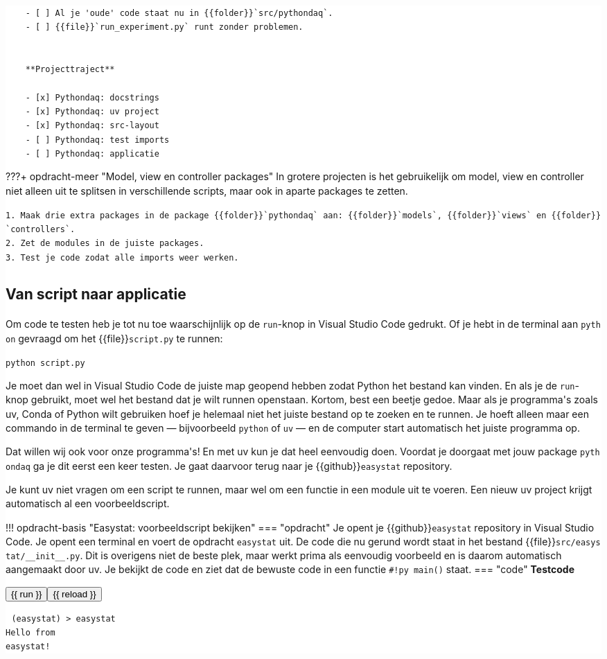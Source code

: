         - [ ] Al je 'oude' code staat nu in {{folder}}`src/pythondaq`.
        - [ ] {{file}}`run_experiment.py` runt zonder problemen.


        **Projecttraject**
    
        - [x] Pythondaq: docstrings
        - [x] Pythondaq: uv project
        - [x] Pythondaq: src-layout
        - [ ] Pythondaq: test imports
        - [ ] Pythondaq: applicatie


???+ opdracht-meer "Model, view en controller packages"
    In grotere projecten is het gebruikelijk om model, view en controller niet alleen uit te splitsen in verschillende scripts, maar ook in aparte packages te zetten.

    1. Maak drie extra packages in de package {{folder}}`pythondaq` aan: {{folder}}`models`, {{folder}}`views` en {{folder}}`controllers`.
    2. Zet de modules in de juiste packages.
    3. Test je code zodat alle imports weer werken.


## Van script naar applicatie
Om code te testen heb je tot nu toe waarschijnlijk op de `run`-knop in Visual Studio Code gedrukt. Of je hebt in de terminal aan `python` gevraagd om het {{file}}`script.py` te runnen:
``` ps1con title="Terminal"
python script.py
```
Je moet dan wel in Visual Studio Code de juiste map geopend hebben zodat Python het bestand kan vinden. En als je de `run`-knop gebruikt, moet wel het bestand dat je wilt runnen openstaan. Kortom, best een beetje gedoe. Maar als je programma's zoals uv, Conda of Python wilt gebruiken hoef je helemaal niet het juiste bestand op te zoeken en te runnen. Je hoeft alleen maar een commando in de terminal te geven &mdash; bijvoorbeeld `python` of `uv` &mdash; en de computer start automatisch het juiste programma op.

Dat willen wij ook voor onze programma's! En met uv kun je dat heel eenvoudig doen. Voordat je doorgaat met jouw package `pythondaq` ga je dit eerst een keer testen. Je gaat daarvoor terug naar je {{github}}`easystat` repository.

Je kunt uv niet vragen om een script te runnen, maar wel om een functie in een module uit te voeren. Een nieuw uv project krijgt automatisch al een voorbeeldscript. 

!!! opdracht-basis "Easystat: voorbeeldscript bekijken"
    === "opdracht"
        Je opent je {{github}}`easystat` repository in Visual Studio Code. Je opent een terminal en voert de opdracht `easystat` uit. De code die nu gerund wordt staat in het bestand {{file}}`src/easystat/__init__.py`. Dit is overigens niet de beste plek, maar werkt prima als eenvoudig voorbeeld en is daarom automatisch aangemaakt door uv. Je bekijkt de code en ziet dat de bewuste code in een functie `#!py main()` staat.
    === "code"
        **Testcode**
        <div class="code-box"><button type="button" name="uv voorbeeldscript" onclick="runScript('uv voorbeeldscript')" class="run">{{ run }}</button><button type="button" name="uv voorbeeldscript" onclick="runScript('uv voorbeeldscript')" class="reload invisible">{{ reload }}</button>
        <pre>
        <code>(easystat) > easystat
        <span class="invisible" name="uv voorbeeldscript">Hello from easystat!</span>
        </code></pre></div>      


[^missende bestanden]: Echt gebeurd: meerdere studenten leverden hun grafische applicatie in voor een beoordeling. We konden het niet draaien, want er misten bestanden. Bij de studenten werkte het wel, maar bij ons _echt_ niet.
[^more]: `more` is een programma die aangeleverde tekst per pagina laat zien, waar je met ++space++ een volgende pagina te zien krijgt. Met ++enter++ krijg je maar één regel extra en met ++q++ sluit je het programma meteen af. Het `|` karakter stuurt output door. Dus `uv help | more` stuurt de output van `uv help` door naar het programma `more`.
[^README]: Wanneer de repository op GitHub wordt geplaatst, wordt deze README automatisch op de hoofdpagina van de repository getoond, onder de code.
[^projectmap]: Ja, er is een map {{folder}}`easystat` met daarin een map {{folder}}`src` met daarin weer een map {{folder}}`easystat` &mdash; dat kan nog wel eens verwarrend zijn. Het is conventie om de projectmap dezelfde naam te geven als je package. Het pad is dus eigenlijk {{folder}}`project/src/package` en dat wordt dan, in dit geval, {{folder}}`easystat/src/easystat`.
[^setup.py]: Vroeger was er een `setup.py`, maar Python schakelt nu langzaam over naar dit nieuwe bestand.
[^f-string-=]: In f-strings kunnen tussen de accolades variabelen of functieaanroepen staan. Voeg daar het `=`-teken aan toe en je krijgt niet alleen de _waarde_, maar ook de variabele of aanroep zelf te zien. Bijvoorbeeld: als je definieert `#!py name = "Alice"`, dan geeft `#!py print(f"{name}")` als uitkomst `#!py Alice`. Maar voeg je het `=`-teken toe, zoals in `#!py print(f"{name=")}`, dan wordt de uitvoer `#!py name='Alice'`. Je ziet dan dus ook meteen de naam van de variabele en dat kan handig zijn.